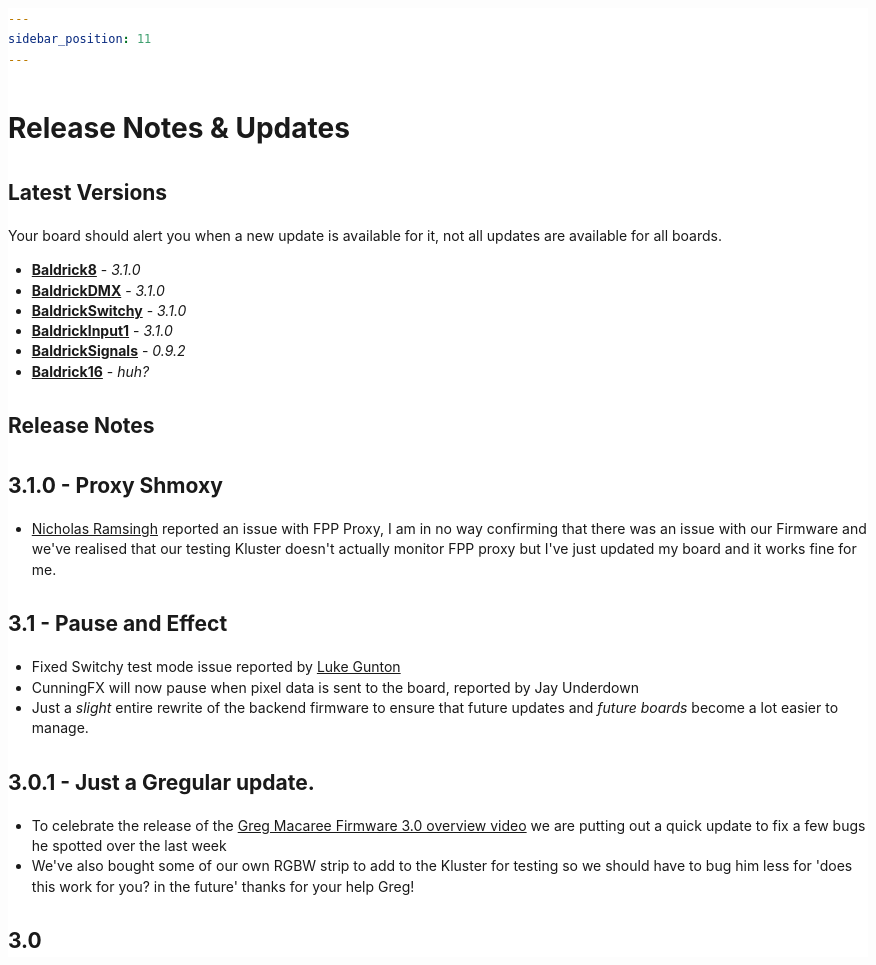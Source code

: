 ```yaml
---
sidebar_position: 11
---
```

# Release Notes & Updates

## Latest Versions

Your board should alert you when a new update is available for it, not all updates are available for all boards.

* **[Baldrick8](baldrick8/introduction)** - *3.1.0*
* **[BaldrickDMX](baldrickdmx/introduction)** - *3.1.0*
* **[BaldrickSwitchy](switchy/introduction)** - *3.1.0*
* **[BaldrickInput1](input1/introduction)** -  *3.1.0*
* **[BaldrickSignals](signals/introduction)** - *0.9.2*
* **[Baldrick16](baldrick16/introduction)** - *huh?*

## Release Notes

## 3.1.0 - Proxy Shmoxy
- [Nicholas Ramsingh](https://www.facebook.com/groups/3626858730963141) reported an issue with FPP Proxy, I am in no way confirming that
there was an issue with our Firmware and we've realised that our testing Kluster doesn't actually monitor FPP proxy but I've just updated my board and it works fine for me. 

## 3.1 - Pause and Effect 
- Fixed Switchy test mode issue reported by [Luke Gunton](https://www.facebook.com/groups/ilightthat/posts/3984575505191460/)
- CunningFX will now pause when pixel data is sent to the board, reported by Jay Underdown
- Just a *slight* entire rewrite of the backend firmware to ensure that future updates and *future boards* become a lot easier to manage. 


## 3.0.1 - Just a Gregular update. 
- To celebrate the release of the [Greg Macaree Firmware 3.0 overview video](https://www.youtube.com/watch?v=u20a206EO9U) we are putting out a quick update to fix a few bugs he spotted over the last week
- We've also bought some of our own RGBW strip to add to the Kluster for testing so we should have to bug him less for 'does this work for you? in the future' thanks for your help Greg!


## 3.0